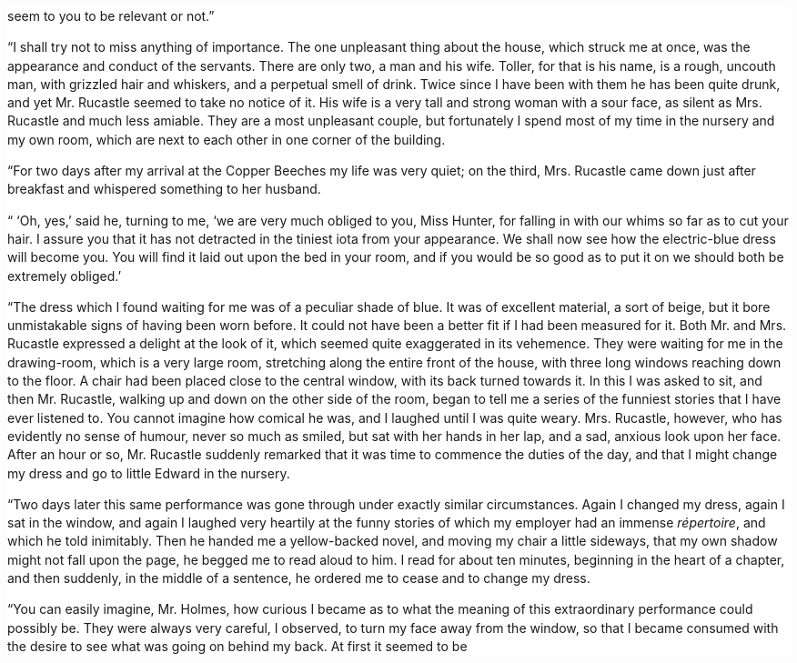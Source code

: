 seem to you to be relevant or not.”
</p><p>
“I shall try not to miss anything of importance. The one
unpleasant thing about the house, which struck me at once, was
the appearance and conduct of the servants. There are only two, a
man and his wife. Toller, for that is his name, is a rough,
uncouth man, with grizzled hair and whiskers, and a perpetual
smell of drink. Twice since I have been with them he has been
quite drunk, and yet Mr. Rucastle seemed to take no notice of it.
His wife is a very tall and strong woman with a sour face, as
silent as Mrs. Rucastle and much less amiable. They are a most
unpleasant couple, but fortunately I spend most of my time in the
nursery and my own room, which are next to each other in one
corner of the building.
</p><p>
“For two days after my arrival at the Copper Beeches my life was
very quiet; on the third, Mrs. Rucastle came down just after
breakfast and whispered something to her husband.
</p><p>
“&nbsp;‘Oh, yes,’ said he, turning to me, ‘we are very much obliged to
you, Miss Hunter, for falling in with our whims so far as to cut
your hair. I assure you that it has not detracted in the tiniest
iota from your appearance. We shall now see how the electric-blue
dress will become you. You will find it laid out upon the bed in
your room, and if you would be so good as to put it on we should
both be extremely obliged.’
</p><p>
“The dress which I found waiting for me was of a peculiar shade
of blue. It was of excellent material, a sort of beige, but it
bore unmistakable signs of having been worn before. It could not
have been a better fit if I had been measured for it. Both Mr.
and Mrs. Rucastle expressed a delight at the look of it, which
seemed quite exaggerated in its vehemence. They were waiting for
me in the drawing-room, which is a very large room, stretching
along the entire front of the house, with three long windows
reaching down to the floor. A chair had been placed close to the
central window, with its back turned towards it. In this I was
asked to sit, and then Mr. Rucastle, walking up and down on the
other side of the room, began to tell me a series of the funniest
stories that I have ever listened to. You cannot imagine how
comical he was, and I laughed until I was quite weary. Mrs.
Rucastle, however, who has evidently no sense of humour, never so
much as smiled, but sat with her hands in her lap, and a sad,
anxious look upon her face. After an hour or so, Mr. Rucastle
suddenly remarked that it was time to commence the duties of the
day, and that I might change my dress and go to little Edward in
the nursery.
</p><p>
“Two days later this same performance was gone through under
exactly similar circumstances. Again I changed my dress, again I
sat in the window, and again I laughed very heartily at the funny
stories of which my employer had an immense <i>répertoire</i>, and which
he told inimitably. Then he handed me a yellow-backed novel, and
moving my chair a little sideways, that my own shadow might not
fall upon the page, he begged me to read aloud to him. I read for
about ten minutes, beginning in the heart of a chapter, and then
suddenly, in the middle of a sentence, he ordered me to cease and
to change my dress.
</p><p>
“You can easily imagine, Mr. Holmes, how curious I became as to
what the meaning of this extraordinary performance could possibly
be. They were always very careful, I observed, to turn my face
away from the window, so that I became consumed with the desire
to see what was going on behind my back. At first it seemed to be